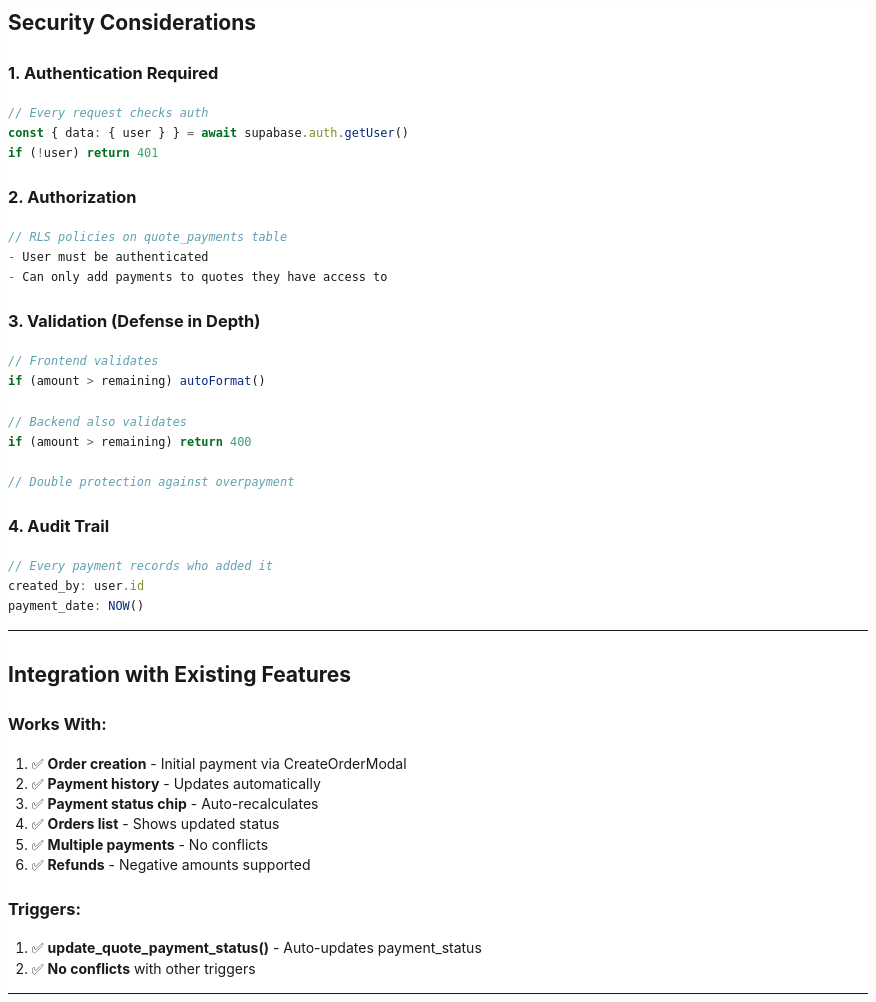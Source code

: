 ## Security Considerations

### **1. Authentication Required**
```typescript
// Every request checks auth
const { data: { user } } = await supabase.auth.getUser()
if (!user) return 401
```

### **2. Authorization**
```typescript
// RLS policies on quote_payments table
- User must be authenticated
- Can only add payments to quotes they have access to
```

### **3. Validation (Defense in Depth)**
```typescript
// Frontend validates
if (amount > remaining) autoFormat()

// Backend also validates
if (amount > remaining) return 400

// Double protection against overpayment
```

### **4. Audit Trail**
```typescript
// Every payment records who added it
created_by: user.id
payment_date: NOW()
```

---

## Integration with Existing Features

### **Works With:**
1. ✅ **Order creation** - Initial payment via CreateOrderModal
2. ✅ **Payment history** - Updates automatically
3. ✅ **Payment status chip** - Auto-recalculates
4. ✅ **Orders list** - Shows updated status
5. ✅ **Multiple payments** - No conflicts
6. ✅ **Refunds** - Negative amounts supported

### **Triggers:**
1. ✅ **update_quote_payment_status()** - Auto-updates payment_status
2. ✅ **No conflicts** with other triggers

---